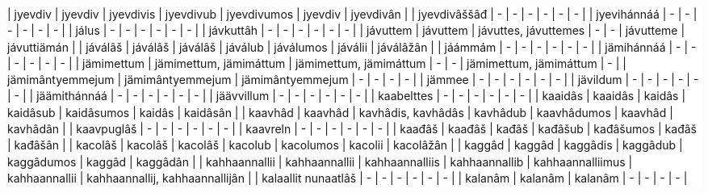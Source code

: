 | jyevdiv                | jyevdiv                        | jyevdivis                              | jyevdivub                | jyevdivumos                  | jyevdiv                        | jyevdivân                        |
| jyevdivâššâđ           | \-                             | \-                                     | \-                       | \-                           | \-                             | \-                               |
| jyevihánnáá            | \-                             | \-                                     | \-                       | \-                           | \-                             | \-                               |
| jálus                  | \-                             | \-                                     | \-                       | \-                           | \-                             | \-                               |
| jávkuttâh              | \-                             | \-                                     | \-                       | \-                           | \-                             | \-                               |
| jávuttem               | jávuttem                       | jávuttes, jávuttemes                   | \-                       | \-                           | jávutteme                      | jávuttiämán                      |
| jáválâš                | jáválâš                        | jáválâš                                | jáválub                  | jáválumos                    | jáválii                        | jáválâžân                        |
| jáámmám                | \-                             | \-                                     | \-                       | \-                           | \-                             | \-                               |
| jämihánnáá             | \-                             | \-                                     | \-                       | \-                           | \-                             | \-                               |
| jämimettum             | jämimettum, jämimáttum         | jämimettum, jämimáttum                 | \-                       | \-                           | jämimettum, jämimáttum         | \-                               |
| jämimântyemmejum       | jämimântyemmejum               | jämimântyemmejum                       | \-                       | \-                           | \-                             | \-                               |
| jämmee                 | \-                             | \-                                     | \-                       | \-                           | \-                             | \-                               |
| jävildum               | \-                             | \-                                     | \-                       | \-                           | \-                             | \-                               |
| jäämithánnáá           | \-                             | \-                                     | \-                       | \-                           | \-                             | \-                               |
| jäävvillum             | \-                             | \-                                     | \-                       | \-                           | \-                             | \-                               |
| kaabelttes             | \-                             | \-                                     | \-                       | \-                           | \-                             | \-                               |
| kaaidâs                | kaaidâs                        | kaidâs                                 | kaidâsub                 | kaidâsumos                   | kaidâs                         | kaidâsân                         |
| kaavhâd                | kaavhâd                        | kavhâdis, kavhâdâs                     | kavhâdub                 | kaavhâdumos                  | kaavhâd                        | kavhâdân                         |
| kaavpuglâš             | \-                             | \-                                     | \-                       | \-                           | \-                             | \-                               |
| kaavreln               | \-                             | \-                                     | \-                       | \-                           | \-                             | \-                               |
| kaađâš                 | kaađâš                         | kađâš                                  | kađâšub                  | kađâšumos                    | kađâš                          | kađâšân                          |
| kacolâš                | kacolâš                        | kacolâš                                | kacolub                  | kacolumos                    | kacolii                        | kacolâžân                        |
| kaggâd                 | kaggâd                         | kaggâdis                               | kaggâdub                 | kaggâdumos                   | kaggâd                         | kaggâdân                         |
| kahhaannallii          | kahhaannallii                  | kahhaannalliis                         | kahhaannallib            | kahhaannalliimus             | kahhaannallii                  | kahhaannallij, kahhaannallijân   |
| kalaallit nunaatlâš    | \-                             | \-                                     | \-                       | \-                           | \-                             | \-                               |
| kalanâm                | kalanâm                        | kalanâm                                | \-                       | \-                           | \-                             | \-                               |
